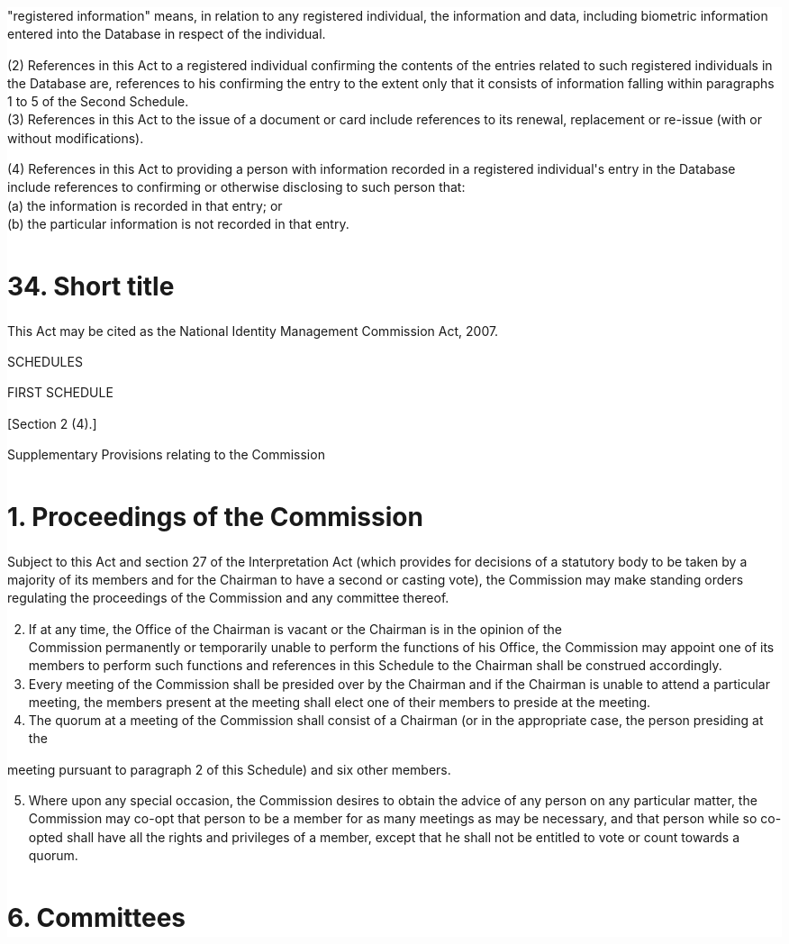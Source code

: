 "registered information" means, in relation to any registered individual, the information and data, including biometric information entered into the Database in respect of the individual.

(2) References in this Act to a registered individual confirming the contents of the entries related to such registered individuals in the Database are, references to his confirming the entry to the extent only that it consists of information falling within paragraphs 1 to 5 of the Second Schedule.  
(3) References in this Act to the issue of a document or card include references to its renewal, replacement or re-issue (with or without modifications).

(4) References in this Act to providing a person with information recorded in a registered individual's entry in the Database include references to confirming or otherwise disclosing to such person that:  
(a) the information is recorded in that entry; or  
(b) the particular information is not recorded in that entry.

# 34. Short title

This Act may be cited as the National Identity Management Commission Act, 2007.

SCHEDULES

FIRST SCHEDULE

[Section 2 (4).]

Supplementary Provisions relating to the Commission

# 1. Proceedings of the Commission

Subject to this Act and section 27 of the Interpretation Act (which provides for decisions of a statutory body to be taken by a majority of its members and for the Chairman to have a second or casting vote), the Commission may make standing orders regulating the proceedings of the Commission and any committee thereof.

2. If at any time, the Office of the Chairman is vacant or the Chairman is in the opinion of the  
Commission permanently or temporarily unable to perform the functions of his Office, the Commission may appoint one of its members to perform such functions and references in this Schedule to the Chairman shall be construed accordingly.  
3. Every meeting of the Commission shall be presided over by the Chairman and if the Chairman is unable to attend a particular meeting, the members present at the meeting shall elect one of their members to preside at the meeting.  
4. The quorum at a meeting of the Commission shall consist of a Chairman (or in the appropriate case, the person presiding at the

meeting pursuant to paragraph 2 of this Schedule) and six other members.

5. Where upon any special occasion, the Commission desires to obtain the advice of any person on any particular matter, the Commission may co-opt that person to be a member for as many meetings as may be necessary, and that person while so co-opted shall have all the rights and privileges of a member, except that he shall not be entitled to vote or count towards a quorum.

# 6. Committees
